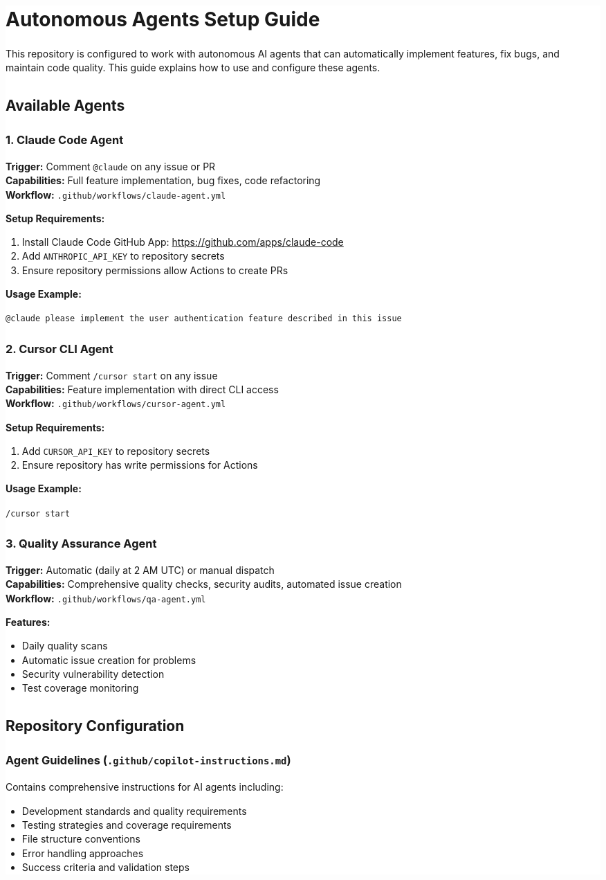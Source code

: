 # Autonomous Agents Setup Guide

This repository is configured to work with autonomous AI agents that can automatically implement features, fix bugs, and maintain code quality. This guide explains how to use and configure these agents.

## Available Agents

### 1. Claude Code Agent
**Trigger:** Comment `@claude` on any issue or PR  
**Capabilities:** Full feature implementation, bug fixes, code refactoring  
**Workflow:** `.github/workflows/claude-agent.yml`

**Setup Requirements:**
1. Install Claude Code GitHub App: https://github.com/apps/claude-code
2. Add `ANTHROPIC_API_KEY` to repository secrets
3. Ensure repository permissions allow Actions to create PRs

**Usage Example:**
```
@claude please implement the user authentication feature described in this issue
```

### 2. Cursor CLI Agent  
**Trigger:** Comment `/cursor start` on any issue  
**Capabilities:** Feature implementation with direct CLI access  
**Workflow:** `.github/workflows/cursor-agent.yml`

**Setup Requirements:**
1. Add `CURSOR_API_KEY` to repository secrets
2. Ensure repository has write permissions for Actions

**Usage Example:**
```
/cursor start
```

### 3. Quality Assurance Agent
**Trigger:** Automatic (daily at 2 AM UTC) or manual dispatch  
**Capabilities:** Comprehensive quality checks, security audits, automated issue creation  
**Workflow:** `.github/workflows/qa-agent.yml`

**Features:**
- Daily quality scans
- Automatic issue creation for problems
- Security vulnerability detection
- Test coverage monitoring

## Repository Configuration

### Agent Guidelines (`.github/copilot-instructions.md`)
Contains comprehensive instructions for AI agents including:
- Development standards and quality requirements
- Testing strategies and coverage requirements
- File structure conventions
- Error handling approaches
- Success criteria and validation steps
